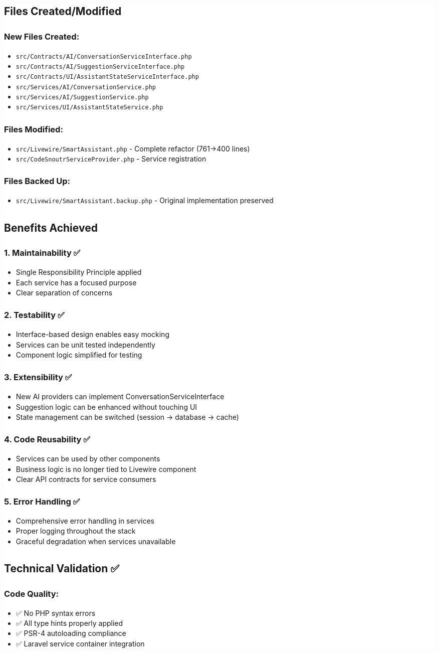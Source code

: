 ## Files Created/Modified

### New Files Created:
- `src/Contracts/AI/ConversationServiceInterface.php`
- `src/Contracts/AI/SuggestionServiceInterface.php`
- `src/Contracts/UI/AssistantStateServiceInterface.php`
- `src/Services/AI/ConversationService.php`
- `src/Services/AI/SuggestionService.php`
- `src/Services/UI/AssistantStateService.php`

### Files Modified:
- `src/Livewire/SmartAssistant.php` - Complete refactor (761→400 lines)
- `src/CodeSnoutrServiceProvider.php` - Service registration

### Files Backed Up:
- `src/Livewire/SmartAssistant.backup.php` - Original implementation preserved

## Benefits Achieved

### 1. Maintainability ✅
- Single Responsibility Principle applied
- Each service has a focused purpose
- Clear separation of concerns

### 2. Testability ✅
- Interface-based design enables easy mocking
- Services can be unit tested independently
- Component logic simplified for testing

### 3. Extensibility ✅
- New AI providers can implement ConversationServiceInterface
- Suggestion logic can be enhanced without touching UI
- State management can be switched (session → database → cache)

### 4. Code Reusability ✅
- Services can be used by other components
- Business logic is no longer tied to Livewire component
- Clear API contracts for service consumers

### 5. Error Handling ✅
- Comprehensive error handling in services
- Proper logging throughout the stack
- Graceful degradation when services unavailable

## Technical Validation ✅

### Code Quality:
- ✅ No PHP syntax errors
- ✅ All type hints properly applied
- ✅ PSR-4 autoloading compliance
- ✅ Laravel service container integration

